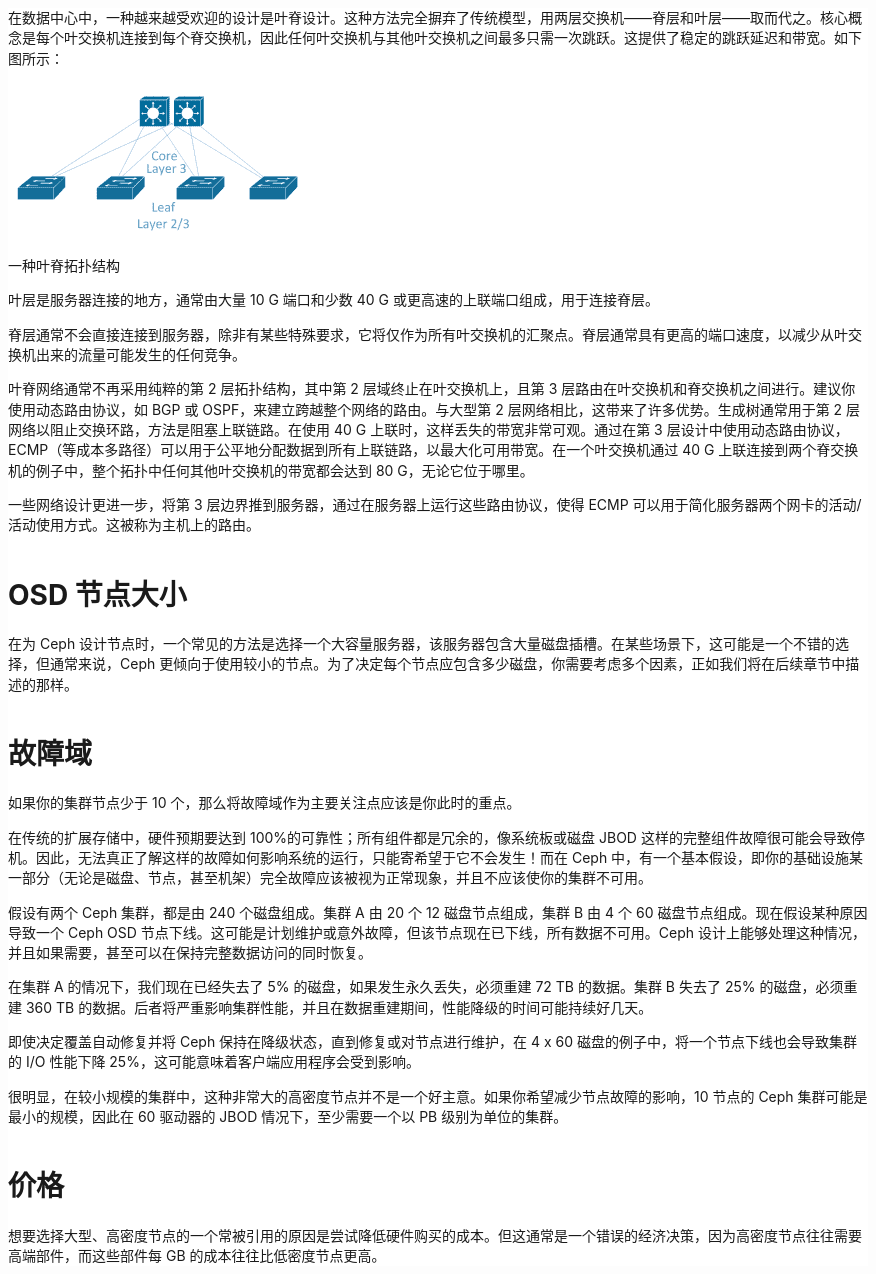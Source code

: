 在数据中心中，一种越来越受欢迎的设计是叶脊设计。这种方法完全摒弃了传统模型，用两层交换机——脊层和叶层——取而代之。核心概念是每个叶交换机连接到每个脊交换机，因此任何叶交换机与其他叶交换机之间最多只需一次跳跃。这提供了稳定的跳跃延迟和带宽。如下图所示：

![](img/992c1436-b1e9-47b8-a86e-93a49de8f1db.png)

一种叶脊拓扑结构

叶层是服务器连接的地方，通常由大量 10 G 端口和少数 40 G 或更高速的上联端口组成，用于连接脊层。

脊层通常不会直接连接到服务器，除非有某些特殊要求，它将仅作为所有叶交换机的汇聚点。脊层通常具有更高的端口速度，以减少从叶交换机出来的流量可能发生的任何竞争。

叶脊网络通常不再采用纯粹的第 2 层拓扑结构，其中第 2 层域终止在叶交换机上，且第 3 层路由在叶交换机和脊交换机之间进行。建议你使用动态路由协议，如 BGP 或 OSPF，来建立跨越整个网络的路由。与大型第 2 层网络相比，这带来了许多优势。生成树通常用于第 2 层网络以阻止交换环路，方法是阻塞上联链路。在使用 40 G 上联时，这样丢失的带宽非常可观。通过在第 3 层设计中使用动态路由协议，ECMP（等成本多路径）可以用于公平地分配数据到所有上联链路，以最大化可用带宽。在一个叶交换机通过 40 G 上联连接到两个脊交换机的例子中，整个拓扑中任何其他叶交换机的带宽都会达到 80 G，无论它位于哪里。

一些网络设计更进一步，将第 3 层边界推到服务器，通过在服务器上运行这些路由协议，使得 ECMP 可以用于简化服务器两个网卡的活动/活动使用方式。这被称为主机上的路由。

# OSD 节点大小

在为 Ceph 设计节点时，一个常见的方法是选择一个大容量服务器，该服务器包含大量磁盘插槽。在某些场景下，这可能是一个不错的选择，但通常来说，Ceph 更倾向于使用较小的节点。为了决定每个节点应包含多少磁盘，你需要考虑多个因素，正如我们将在后续章节中描述的那样。

# 故障域

如果你的集群节点少于 10 个，那么将故障域作为主要关注点应该是你此时的重点。

在传统的扩展存储中，硬件预期要达到 100%的可靠性；所有组件都是冗余的，像系统板或磁盘 JBOD 这样的完整组件故障很可能会导致停机。因此，无法真正了解这样的故障如何影响系统的运行，只能寄希望于它不会发生！而在 Ceph 中，有一个基本假设，即你的基础设施某一部分（无论是磁盘、节点，甚至机架）完全故障应该被视为正常现象，并且不应该使你的集群不可用。

假设有两个 Ceph 集群，都是由 240 个磁盘组成。集群 A 由 20 个 12 磁盘节点组成，集群 B 由 4 个 60 磁盘节点组成。现在假设某种原因导致一个 Ceph OSD 节点下线。这可能是计划维护或意外故障，但该节点现在已下线，所有数据不可用。Ceph 设计上能够处理这种情况，并且如果需要，甚至可以在保持完整数据访问的同时恢复。

在集群 A 的情况下，我们现在已经失去了 5% 的磁盘，如果发生永久丢失，必须重建 72 TB 的数据。集群 B 失去了 25% 的磁盘，必须重建 360 TB 的数据。后者将严重影响集群性能，并且在数据重建期间，性能降级的时间可能持续好几天。

即使决定覆盖自动修复并将 Ceph 保持在降级状态，直到修复或对节点进行维护，在 4 x 60 磁盘的例子中，将一个节点下线也会导致集群的 I/O 性能下降 25%，这可能意味着客户端应用程序会受到影响。

很明显，在较小规模的集群中，这种非常大的高密度节点并不是一个好主意。如果你希望减少节点故障的影响，10 节点的 Ceph 集群可能是最小的规模，因此在 60 驱动器的 JBOD 情况下，至少需要一个以 PB 级别为单位的集群。

# 价格

想要选择大型、高密度节点的一个常被引用的原因是尝试降低硬件购买的成本。但这通常是一个错误的经济决策，因为高密度节点往往需要高端部件，而这些部件每 GB 的成本往往比低密度节点更高。
